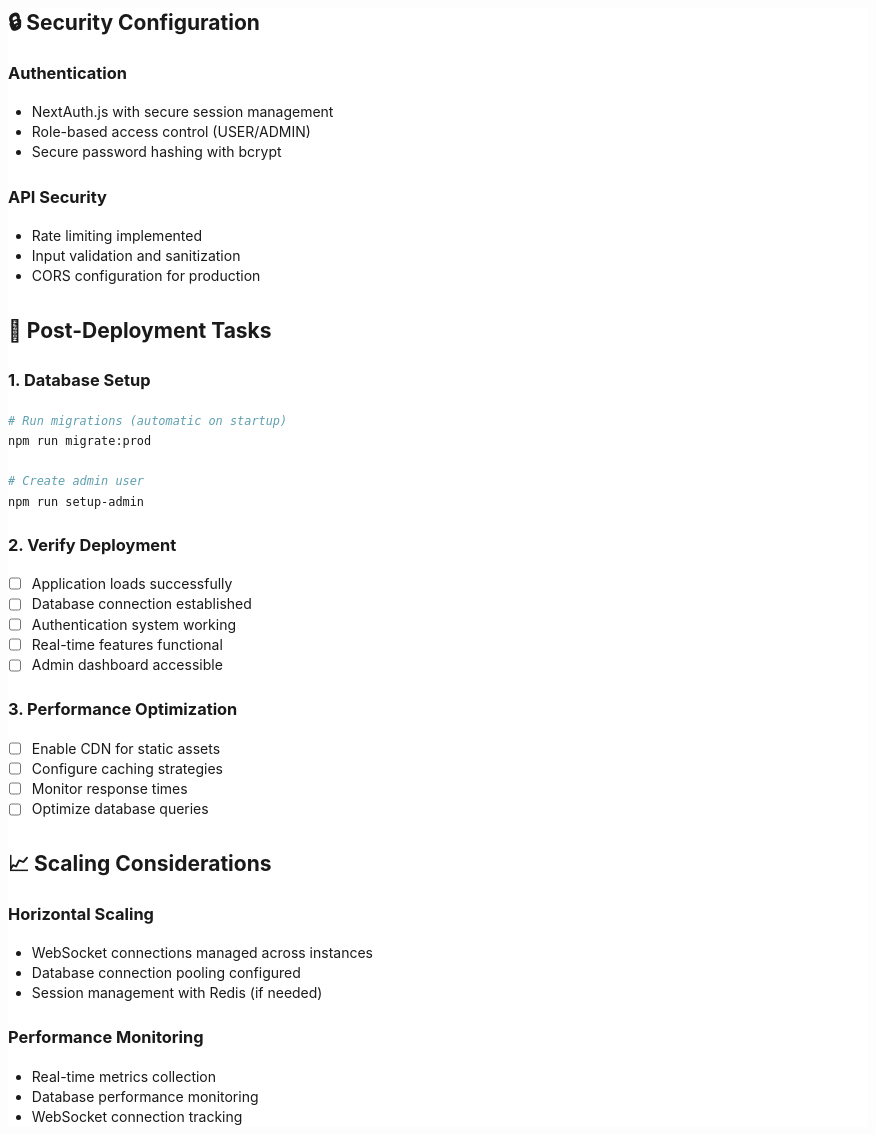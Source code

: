 ## 🔒 Security Configuration

### Authentication
- NextAuth.js with secure session management
- Role-based access control (USER/ADMIN)
- Secure password hashing with bcrypt

### API Security
- Rate limiting implemented
- Input validation and sanitization
- CORS configuration for production

## 🚀 Post-Deployment Tasks

### 1. Database Setup
```bash
# Run migrations (automatic on startup)
npm run migrate:prod

# Create admin user
npm run setup-admin
```

### 2. Verify Deployment
- [ ] Application loads successfully
- [ ] Database connection established
- [ ] Authentication system working
- [ ] Real-time features functional
- [ ] Admin dashboard accessible

### 3. Performance Optimization
- [ ] Enable CDN for static assets
- [ ] Configure caching strategies
- [ ] Monitor response times
- [ ] Optimize database queries

## 📈 Scaling Considerations

### Horizontal Scaling
- WebSocket connections managed across instances
- Database connection pooling configured
- Session management with Redis (if needed)

### Performance Monitoring
- Real-time metrics collection
- Database performance monitoring
- WebSocket connection tracking
